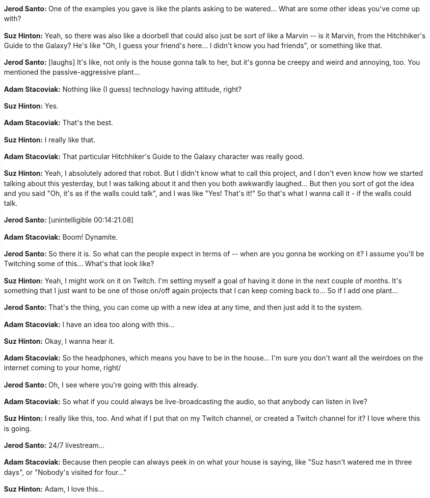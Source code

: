 **Jerod Santo:** One of the examples you gave is like the plants asking to be watered... What are some other ideas you've come up with?

**Suz Hinton:** Yeah, so there was also like a doorbell that could also just be sort of like a Marvin -- is it Marvin, from the Hitchhiker's Guide to the Galaxy? He's like "Oh, I guess your friend's here... I didn't know you had friends", or something like that.

**Jerod Santo:** \[laughs\] It's like, not only is the house gonna talk to her, but it's gonna be creepy and weird and annoying, too. You mentioned the passive-aggressive plant...

**Adam Stacoviak:** Nothing like (I guess) technology having attitude, right?

**Suz Hinton:** Yes.

**Adam Stacoviak:** That's the best.

**Suz Hinton:** I really like that.

**Adam Stacoviak:** That particular Hitchhiker's Guide to the Galaxy character was really good.

**Suz Hinton:** Yeah, I absolutely adored that robot. But I didn't know what to call this project, and I don't even know how we started talking about this yesterday, but I was talking about it and then you both awkwardly laughed... But then you sort of got the idea and you said "Oh, it's as if the walls could talk", and I was like "Yes! That's it!" So that's what I wanna call it - if the walls could talk.

**Jerod Santo:** \[unintelligible 00:14:21.08\]

**Adam Stacoviak:** Boom! Dynamite.

**Jerod Santo:** So there it is. So what can the people expect in terms of -- when are you gonna be working on it? I assume you'll be Twitching some of this... What's that look like?

**Suz Hinton:** Yeah, I might work on it on Twitch. I'm setting myself a goal of having it done in the next couple of months. It's something that I just want to be one of those on/off again projects that I can keep coming back to... So if I add one plant...

**Jerod Santo:** That's the thing, you can come up with a new idea at any time, and then just add it to the system.

**Adam Stacoviak:** I have an idea too along with this...

**Suz Hinton:** Okay, I wanna hear it.

**Adam Stacoviak:** So the headphones, which means you have to be in the house... I'm sure you don't want all the weirdoes on the internet coming to your home, right/

**Jerod Santo:** Oh, I see where you're going with this already.

**Adam Stacoviak:** So what if you could always be live-broadcasting the audio, so that anybody can listen in live?

**Suz Hinton:** I really like this, too. And what if I put that on my Twitch channel, or created a Twitch channel for it? I love where this is going.

**Jerod Santo:** 24/7 livestream...

**Adam Stacoviak:** Because then people can always peek in on what your house is saying, like "Suz hasn't watered me in three days", or "Nobody's visited for four..."

**Suz Hinton:** Adam, I love this...
